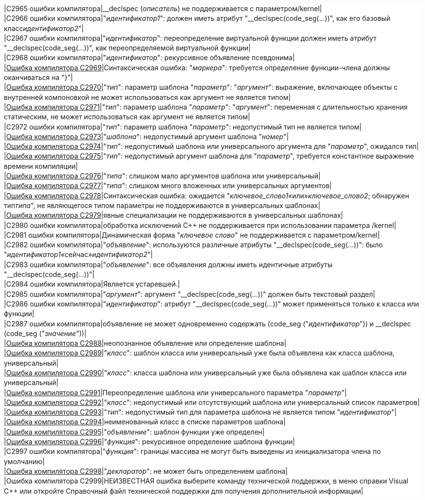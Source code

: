 |C2965 ошибки компилятора|__declspec (*описатель*) не поддерживается с параметром/kernel|  
|C2966 ошибки компилятора|"*идентификатор1*": должен иметь атрибут "__declspec(code_seg(...))", как его базовый класс*идентификатор2*"|  
|C2967 ошибки компилятора|"*идентификатор*": переопределение виртуальной функции должен иметь атрибут "__declspec(code_seg(...))", как переопределяемой виртуальной функции|  
|C2968 ошибки компилятора|"*идентификатор*": рекурсивное объявление псевдонима|  
|[Ошибка компилятора C2969](compiler-error-c2969.md)|Синтаксическая ошибка: "*маркера*": требуется определение функции-члена должны оканчиваться на "}"|  
|[Ошибка компилятора C2970](compiler-error-c2970.md)|"*тип*": параметр шаблона "*параметр*": "*аргумент*": выражение, включающее объекты с внутренней компоновкой не может использоваться как аргумент не является типом|  
|[Ошибка компилятора C2971](compiler-error-c2971.md)|"*тип*": параметр шаблона "*параметр*": "*аргумент*": переменная с длительностью хранения статическим, не может использоваться как аргумент не является типом|  
|C2972 ошибки компилятора|"*тип*": параметр шаблона "*параметр*": недопустимый тип не является типом|  
|[Ошибка компилятора C2973](compiler-error-c2973.md)|"*шаблона*": недопустимый аргумент шаблона "*номер*"|  
|[Ошибка компилятора C2974](compiler-error-c2974.md)|"*тип*": недопустимый шаблона или универсального аргумента для "*параметр*", ожидался тип|  
|[Ошибка компилятора C2975](compiler-error-c2975.md)|"*тип*": недопустимый аргумент шаблона для "*параметр*", требуется константное выражение времени компиляции|  
|[Ошибка компилятора C2976](compiler-error-c2976.md)|"*типа*": слишком мало аргументов шаблона или универсальный|  
|[Ошибка компилятора C2977](compiler-error-c2977.md)|"*типа*": слишком много вложенных или универсальных аргументов|  
|[Ошибка компилятора C2978](compiler-error-c2978.md)|Синтаксическая ошибка: ожидается "*ключевое_слово1*«или»*ключевое_слово2*; обнаружен тип*типа*", не являющегося типом параметры не поддерживаются в универсальных шаблонах|  
|[Ошибка компилятора C2979](compiler-error-c2979.md)|явные специализации не поддерживаются в универсальных шаблонах|  
|C2980 ошибки компилятора|обработка исключений C++ не поддерживается при использовании параметра /kernel|  
|C2981 ошибки компилятора|Динамическая форма "*ключевое слово*" не поддерживается с параметром/kernel|  
|C2982 ошибки компилятора|"*объявление*": используются различные атрибуты "__declspec(code_seg(...))": было "*идентификатор1*«сейчас»*идентификатор2*"|  
|C2983 ошибки компилятора|"*объявление*": все объявления должны иметь идентичные атрибуты "__declspec(code_seg(...))"|  
|C2984 ошибки компилятора|Является устаревшей.|  
|C2985 ошибки компилятора|"*аргумент*": аргумент "__declspec(code_seg(...))" должен быть текстовый раздел|  
|C2986 ошибки компилятора|"*идентификатор*": атрибут "__declspec(code_seg(...))" может применяться только к класса или функции|  
|C2987 ошибки компилятора|объявление не может одновременно содержать (code_seg ("*идентификатор*")) и __declspec (code_seg ("*значение*"))|  
|[Ошибка компилятора C2988](compiler-error-c2988.md)|неопознанное объявление или определение шаблона|  
|[Ошибка компилятора C2989](compiler-error-c2989.md)|"*класс*": шаблон класса или универсальный уже была объявлена как класса шаблона, универсальный|  
|[Ошибка компилятора C2990](compiler-error-c2990.md)|"*класс*": класса шаблона или универсальный уже была объявлена как шаблон класса или универсальный|  
|[Ошибка компилятора C2991](compiler-error-c2991.md)|Переопределение шаблона или универсального параметра "*параметр*"|  
|[Ошибка компилятора C2992](compiler-error-c2992.md)|"*класс*": недопустимый или отсутствующий шаблона или универсальный список параметров|  
|[Ошибка компилятора C2993](compiler-error-c2993.md)|"*тип*": недопустимый тип для параметра шаблона не является типом "*идентификатор*"|  
|[Ошибка компилятора C2994](compiler-error-c2994.md)|неименованный класс в списке параметров шаблона|  
|[Ошибка компилятора C2995](compiler-error-c2995.md)|"*объявление*": шаблон функции уже определен|  
|[Ошибка компилятора C2996](compiler-error-c2996.md)|"*функция*": рекурсивное определение шаблона функции|  
|C2997 ошибки компилятора|"*функция*": границы массива не могут быть выведены из инициализатора члена по умолчанию|  
|[Ошибка компилятора C2998](compiler-error-c2998.md)|"*декларатор*": не может быть определением шаблона|  
|Ошибка компилятора C2999|НЕИЗВЕСТНАЯ ошибка выберите команду технической поддержки, в меню справки Visual C++ или откройте Справочный файл технической поддержки для получения дополнительной информации|  


